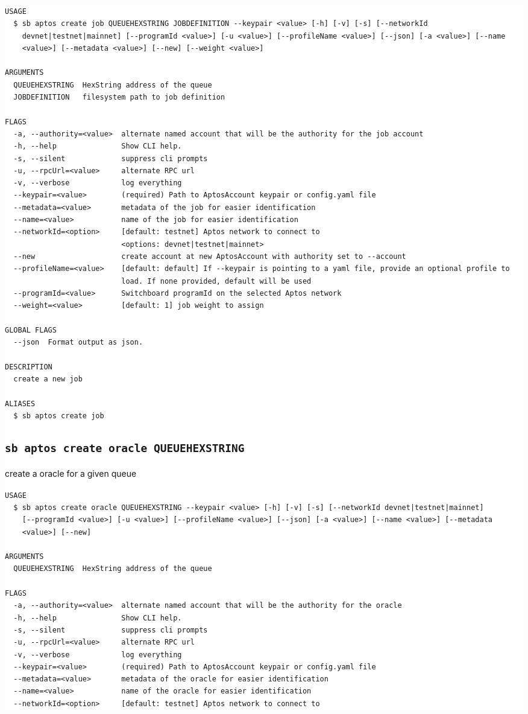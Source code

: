 ```
USAGE
  $ sb aptos create job QUEUEHEXSTRING JOBDEFINITION --keypair <value> [-h] [-v] [-s] [--networkId
    devnet|testnet|mainnet] [--programId <value>] [-u <value>] [--profileName <value>] [--json] [-a <value>] [--name
    <value>] [--metadata <value>] [--new] [--weight <value>]

ARGUMENTS
  QUEUEHEXSTRING  HexString address of the queue
  JOBDEFINITION   filesystem path to job definition

FLAGS
  -a, --authority=<value>  alternate named account that will be the authority for the job account
  -h, --help               Show CLI help.
  -s, --silent             suppress cli prompts
  -u, --rpcUrl=<value>     alternate RPC url
  -v, --verbose            log everything
  --keypair=<value>        (required) Path to AptosAccount keypair or config.yaml file
  --metadata=<value>       metadata of the job for easier identification
  --name=<value>           name of the job for easier identification
  --networkId=<option>     [default: testnet] Aptos network to connect to
                           <options: devnet|testnet|mainnet>
  --new                    create account at new AptosAccount with authority set to --account
  --profileName=<value>    [default: default] If --keypair is pointing to a yaml file, provide an optional profile to
                           load. If none provided, default will be used
  --programId=<value>      Switchboard programId on the selected Aptos network
  --weight=<value>         [default: 1] job weight to assign

GLOBAL FLAGS
  --json  Format output as json.

DESCRIPTION
  create a new job

ALIASES
  $ sb aptos create job
```

## `sb aptos create oracle QUEUEHEXSTRING`

create a oracle for a given queue

```
USAGE
  $ sb aptos create oracle QUEUEHEXSTRING --keypair <value> [-h] [-v] [-s] [--networkId devnet|testnet|mainnet]
    [--programId <value>] [-u <value>] [--profileName <value>] [--json] [-a <value>] [--name <value>] [--metadata
    <value>] [--new]

ARGUMENTS
  QUEUEHEXSTRING  HexString address of the queue

FLAGS
  -a, --authority=<value>  alternate named account that will be the authority for the oracle
  -h, --help               Show CLI help.
  -s, --silent             suppress cli prompts
  -u, --rpcUrl=<value>     alternate RPC url
  -v, --verbose            log everything
  --keypair=<value>        (required) Path to AptosAccount keypair or config.yaml file
  --metadata=<value>       metadata of the oracle for easier identification
  --name=<value>           name of the oracle for easier identification
  --networkId=<option>     [default: testnet] Aptos network to connect to
```